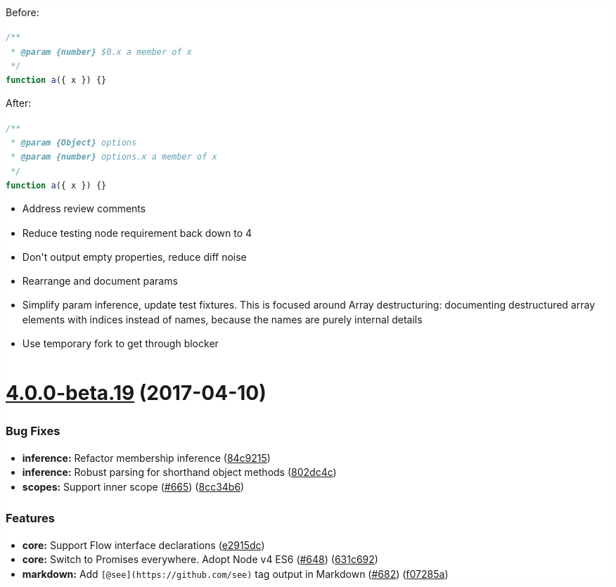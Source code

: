 Before:

```js
/**
 * @param {number} $0.x a member of x
 */
function a({ x }) {}
```

After:

```js
/**
 * @param {Object} options
 * @param {number} options.x a member of x
 */
function a({ x }) {}
```

* Address review comments

* Reduce testing node requirement back down to 4

* Don't output empty properties, reduce diff noise

* Rearrange and document params

* Simplify param inference, update test fixtures. This is focused around Array destructuring: documenting destructured array elements with indices instead of names, because the names are purely internal details

* Use temporary fork to get through blocker



<a name="4.0.0-beta.19"></a>
# [4.0.0-beta.19](https://github.com/documentationjs/documentation/compare/v4.0.0-beta.18...v4.0.0-beta.19) (2017-04-10)


### Bug Fixes

* **inference:** Refactor membership inference ([84c9215](https://github.com/documentationjs/documentation/commit/84c9215))
* **inference:** Robust parsing for shorthand object methods ([802dc4c](https://github.com/documentationjs/documentation/commit/802dc4c))
* **scopes:** Support inner scope ([#665](https://github.com/documentationjs/documentation/issues/665)) ([8cc34b6](https://github.com/documentationjs/documentation/commit/8cc34b6))


### Features

* **core:** Support Flow interface declarations ([e2915dc](https://github.com/documentationjs/documentation/commit/e2915dc))
* **core:** Switch to Promises everywhere. Adopt Node v4 ES6 ([#648](https://github.com/documentationjs/documentation/issues/648)) ([631c692](https://github.com/documentationjs/documentation/commit/631c692))
* **markdown:** Add `[@see](https://github.com/see)` tag output in Markdown ([#682](https://github.com/documentationjs/documentation/issues/682)) ([f07285a](https://github.com/documentationjs/documentation/commit/f07285a))
